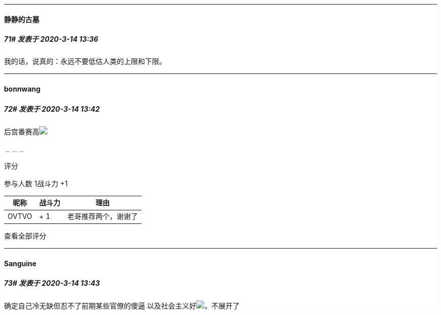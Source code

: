 




-----

####  静静的古墓  
##### 71#       发表于 2020-3-14 13:36




我的话，说真的：永远不要低估人类的上限和下限。







-----

####  bonnwang  
##### 72#       发表于 2020-3-14 13:42




后宫番赛高<img src="https://static.saraba1st.com/image/smiley/face2017/192.png" referrerpolicy="no-referrer">



﹍﹍﹍

评分





 参与人数 1战斗力 +1

|昵称|战斗力|理由|
|----|---|---|
| OVTVO| + 1|老哥推荐两个，谢谢了|



查看全部评分






-----

####  Sanguine  
##### 73#       发表于 2020-3-14 13:43




确定自己冷无缺但忍不了前期某些官僚的傻逼
以及社会主义好<img src="https://static.saraba1st.com/image/smiley/face2017/185.png" referrerpolicy="no-referrer">，不展开了


